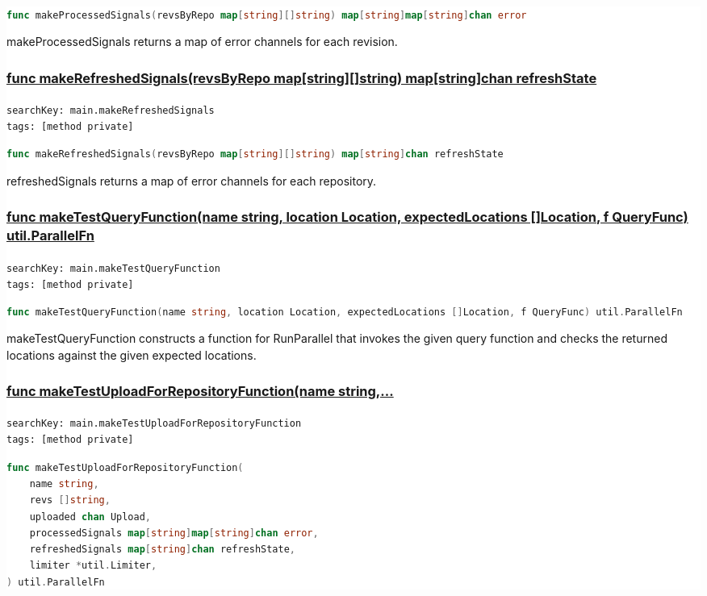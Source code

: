 ```Go
func makeProcessedSignals(revsByRepo map[string][]string) map[string]map[string]chan error
```

makeProcessedSignals returns a map of error channels for each revision. 

### <a id="makeRefreshedSignals" href="#makeRefreshedSignals">func makeRefreshedSignals(revsByRepo map[string][]string) map[string]chan refreshState</a>

```
searchKey: main.makeRefreshedSignals
tags: [method private]
```

```Go
func makeRefreshedSignals(revsByRepo map[string][]string) map[string]chan refreshState
```

refreshedSignals returns a map of error channels for each repository. 

### <a id="makeTestQueryFunction" href="#makeTestQueryFunction">func makeTestQueryFunction(name string, location Location, expectedLocations []Location, f QueryFunc) util.ParallelFn</a>

```
searchKey: main.makeTestQueryFunction
tags: [method private]
```

```Go
func makeTestQueryFunction(name string, location Location, expectedLocations []Location, f QueryFunc) util.ParallelFn
```

makeTestQueryFunction constructs a function for RunParallel that invokes the given query function and checks the returned locations against the given expected locations. 

### <a id="makeTestUploadForRepositoryFunction" href="#makeTestUploadForRepositoryFunction">func makeTestUploadForRepositoryFunction(name string,...</a>

```
searchKey: main.makeTestUploadForRepositoryFunction
tags: [method private]
```

```Go
func makeTestUploadForRepositoryFunction(
	name string,
	revs []string,
	uploaded chan Upload,
	processedSignals map[string]map[string]chan error,
	refreshedSignals map[string]chan refreshState,
	limiter *util.Limiter,
) util.ParallelFn
```
